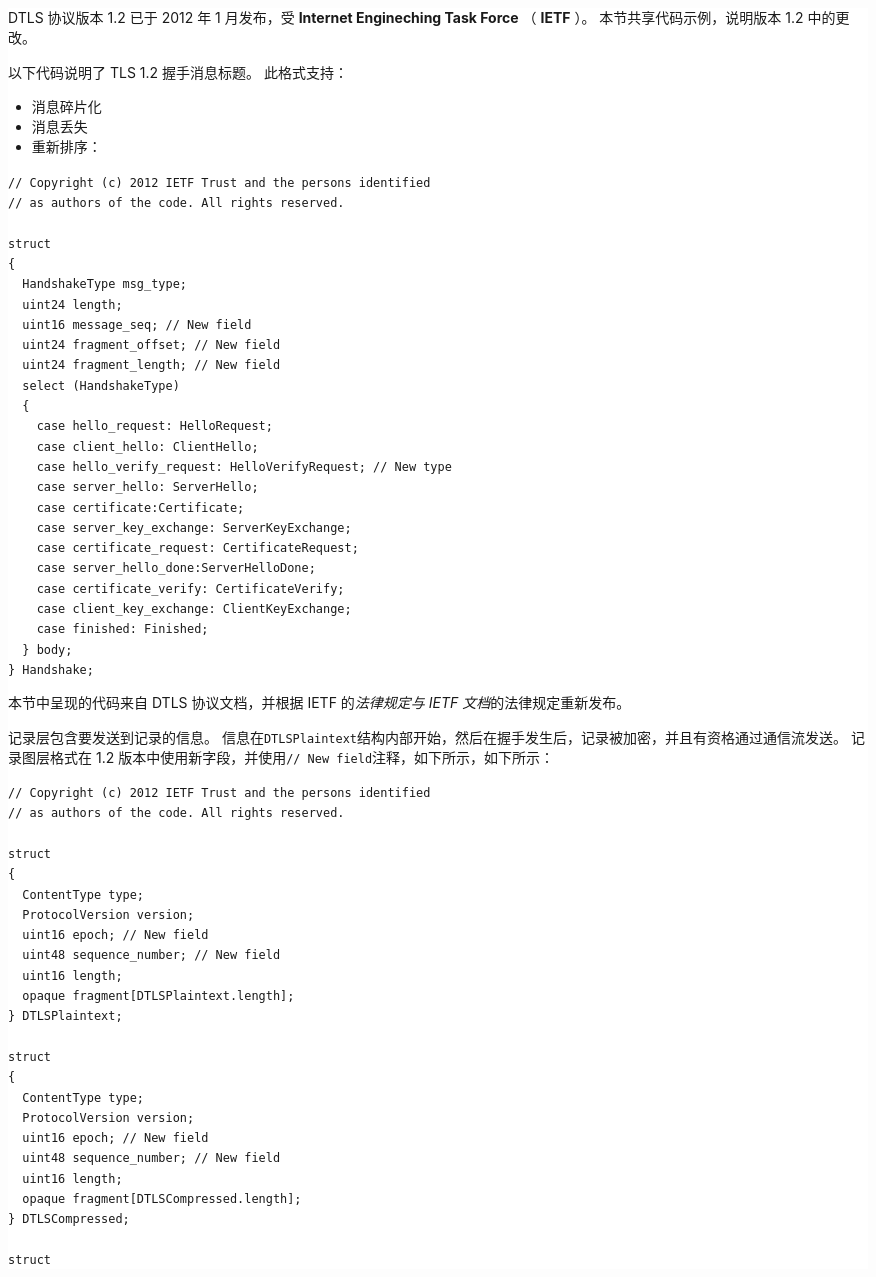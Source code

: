 DTLS 协议版本 1.2 已于 2012 年 1 月发布，受 **Internet Engineching Task Force** （ **IETF** ）。 本节共享代码示例，说明版本 1.2 中的更改。

以下代码说明了 TLS 1.2 握手消息标题。 此格式支持：

*   消息碎片化
*   消息丢失
*   重新排序：

```
// Copyright (c) 2012 IETF Trust and the persons identified 
// as authors of the code. All rights reserved.

struct 
{
  HandshakeType msg_type;
  uint24 length;
  uint16 message_seq; // New field
  uint24 fragment_offset; // New field
  uint24 fragment_length; // New field
  select (HandshakeType)
  {
    case hello_request: HelloRequest;
    case client_hello: ClientHello;
    case hello_verify_request: HelloVerifyRequest; // New type
    case server_hello: ServerHello;
    case certificate:Certificate;
    case server_key_exchange: ServerKeyExchange;
    case certificate_request: CertificateRequest;
    case server_hello_done:ServerHelloDone;
    case certificate_verify: CertificateVerify;
    case client_key_exchange: ClientKeyExchange;
    case finished: Finished;
  } body;
} Handshake;
```

本节中呈现的代码来自 DTLS 协议文档，并根据 IETF 的*法律规定与 IETF 文档*的法律规定重新发布。

记录层包含要发送到记录的信息。 信息在`DTLSPlaintext`结构内部开始，然后在握手发生后，记录被加密，并且有资格通过通信流发送。 记录图层格式在 1.2 版本中使用新字段，并使用`// New field`注释，如下所示，如下所示：

```
// Copyright (c) 2012 IETF Trust and the persons identified
// as authors of the code. All rights reserved.

struct
{
  ContentType type;
  ProtocolVersion version;
  uint16 epoch; // New field
  uint48 sequence_number; // New field
  uint16 length;
  opaque fragment[DTLSPlaintext.length];
} DTLSPlaintext;

struct
{
  ContentType type;
  ProtocolVersion version;
  uint16 epoch; // New field
  uint48 sequence_number; // New field
  uint16 length;
  opaque fragment[DTLSCompressed.length];
} DTLSCompressed;

struct
```